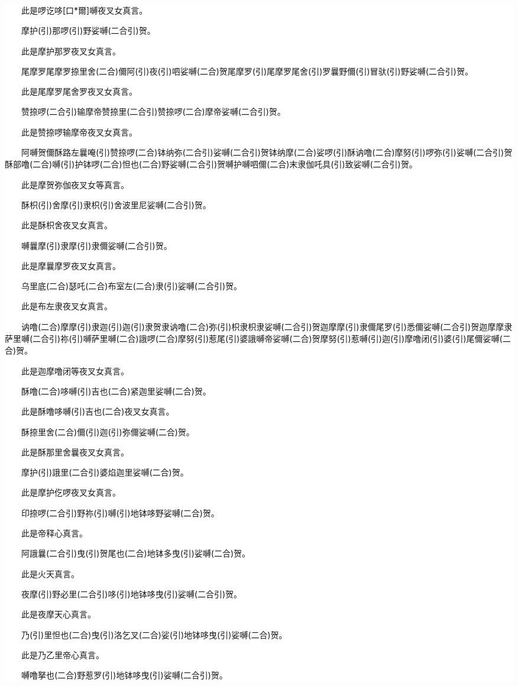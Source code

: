 　　此是啰讫哆[口*爾]嚩夜叉女真言。

　　摩护(引)那啰(引)野娑嚩(二合引)贺。

　　此是摩护那罗夜叉女真言。

　　尾摩罗尾摩罗捺里舍(二合)儞阿(引)夜(引)呬娑嚩(二合)贺尾摩罗(引)尾摩罗尾舍(引)罗曩野儞(引)冒驮(引)野娑嚩(二合引)贺。

　　此是尾摩罗尾舍罗夜叉女真言。

　　赞捺啰(二合引)输摩帝赞捺里(二合引)赞捺啰(二合)摩帝娑嚩(二合引)贺。

　　此是赞捺啰输摩帝夜叉女真言。

　　阿嚩贺儞酥路左曩唵(引)赞捺啰(二合)钵纳弥(二合引)娑嚩(二合引)贺钵纳摩(二合)娑啰(引)酥讷噜(二合)摩努(引)啰弥(引)娑嚩(二合引)贺酥部噜(二合)嚩(引)护钵啰(二合)怛也(二合)野娑嚩(二合引)贺嚩护嚩呬儞(二合)末隶伽吒具(引)致娑嚩(二合引)贺。

　　此是摩贺弥伽夜叉女等真言。

　　酥枳(引)舍摩(引)隶枳(引)舍波里尼娑嚩(二合引)贺。

　　此是酥枳舍夜叉女真言。

　　嚩曩摩(引)隶摩(引)隶儞娑嚩(二合引)贺。

　　此是摩曩摩罗夜叉女真言。

　　乌里底(二合)瑟吒(二合)布室左(二合)隶(引)娑嚩(二合引)贺。

　　此是布左隶夜叉女真言。

　　讷噜(二合)摩摩(引)隶迦(引)迦(引)隶贺隶讷噜(二合)弥(引)枳隶枳隶娑嚩(二合引)贺迦摩摩(引)隶儞尾罗(引)悉儞娑嚩(二合引)贺迦摩摩隶萨里嚩(二合引)祢(引)嚩萨里嚩(二合)誐啰(二合)摩努(引)惹尾(引)婆誐嚩帝娑嚩(二合)贺摩努(引)惹嚩(引)迦(引)摩噜闭(引)婆(引)尾儞娑嚩(二合)贺。

　　此是迦摩噜闭等夜叉女真言。

　　酥噜(二合)哆嚩(引)吉也(二合)紧迦里娑嚩(二合)贺。

　　此是酥噜哆嚩(引)吉也(二合)夜叉女真言。

　　酥捺里舍(二合)儞(引)迦(引)弥儞娑嚩(二合)贺。

　　此是酥那里舍曩夜叉女真言。

　　摩护(引)誐里(二合引)婆焰迦里娑嚩(二合)贺。

　　此是摩护仡啰夜叉女真言。

　　印捺啰(二合引)野祢(引)嚩(引)地钵哆野娑嚩(二合)贺。

　　此是帝释心真言。

　　阿誐曩(二合引)曳(引)贺尾也(二合)地钵多曳(引)娑嚩(二合)贺。

　　此是火天真言。

　　夜摩(引)野必里(二合引)哆(引)地钵哆曳(引)娑嚩(二合引)贺。

　　此是夜摩天心真言。

　　乃(引)里怛也(二合)曳(引)洛乞叉(二合)娑(引)地钵哆曳(引)娑嚩(二合)贺。

　　此是乃乙里帝心真言。

　　嚩噜拏也(二合)野惹罗(引)地钵哆曳(引)娑嚩(二合引)贺。
